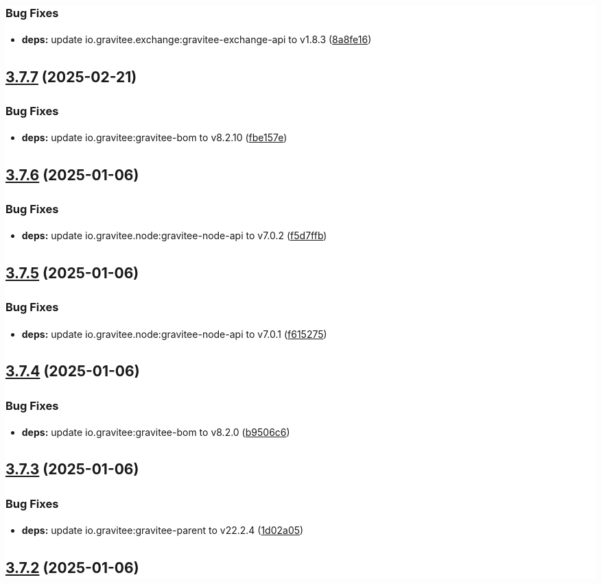 
### Bug Fixes

* **deps:** update io.gravitee.exchange:gravitee-exchange-api to v1.8.3 ([8a8fe16](https://github.com/gravitee-io/gravitee-cockpit-api/commit/8a8fe16502f69d117357c038c8556de6f506be08))

## [3.7.7](https://github.com/gravitee-io/gravitee-cockpit-api/compare/3.7.6...3.7.7) (2025-02-21)


### Bug Fixes

* **deps:** update io.gravitee:gravitee-bom to v8.2.10 ([fbe157e](https://github.com/gravitee-io/gravitee-cockpit-api/commit/fbe157e43ae38ea9fbd1376e1ff4dbad83346666))

## [3.7.6](https://github.com/gravitee-io/gravitee-cockpit-api/compare/3.7.5...3.7.6) (2025-01-06)


### Bug Fixes

* **deps:** update io.gravitee.node:gravitee-node-api to v7.0.2 ([f5d7ffb](https://github.com/gravitee-io/gravitee-cockpit-api/commit/f5d7ffbcc90fe132bbf2526df8504ee0ba4294d8))

## [3.7.5](https://github.com/gravitee-io/gravitee-cockpit-api/compare/3.7.4...3.7.5) (2025-01-06)


### Bug Fixes

* **deps:** update io.gravitee.node:gravitee-node-api to v7.0.1 ([f615275](https://github.com/gravitee-io/gravitee-cockpit-api/commit/f615275280d60463fd513f2df37f5e2552f8b75a))

## [3.7.4](https://github.com/gravitee-io/gravitee-cockpit-api/compare/3.7.3...3.7.4) (2025-01-06)


### Bug Fixes

* **deps:** update io.gravitee:gravitee-bom to v8.2.0 ([b9506c6](https://github.com/gravitee-io/gravitee-cockpit-api/commit/b9506c6995a3c22d46da5617b850a5b37c433b46))

## [3.7.3](https://github.com/gravitee-io/gravitee-cockpit-api/compare/3.7.2...3.7.3) (2025-01-06)


### Bug Fixes

* **deps:** update io.gravitee:gravitee-parent to v22.2.4 ([1d02a05](https://github.com/gravitee-io/gravitee-cockpit-api/commit/1d02a0583e193126c7b319ef160cfc4f99372d8f))

## [3.7.2](https://github.com/gravitee-io/gravitee-cockpit-api/compare/3.7.1...3.7.2) (2025-01-06)
